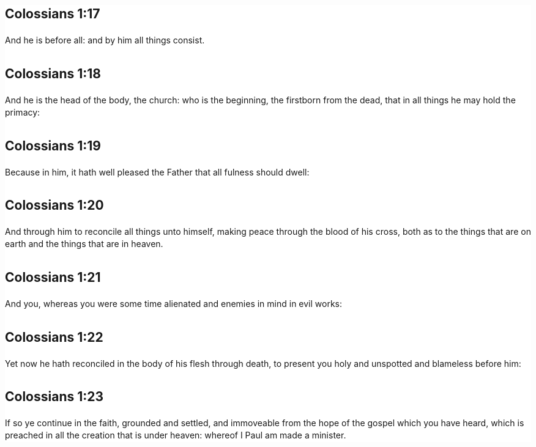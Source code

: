
<a id="org5e4c6b7"></a>

## Colossians 1:17

And he is before all: and by him all things consist.


<a id="orgaeb06d0"></a>

## Colossians 1:18

And he is the head of the body, the church: who is the beginning, the firstborn from the dead, that in all things he may hold the primacy:


<a id="org17dfa5a"></a>

## Colossians 1:19

Because in him, it hath well pleased the Father that all fulness should dwell:


<a id="org7f41ca8"></a>

## Colossians 1:20

And through him to reconcile all things unto himself, making peace through the blood of his cross, both as to the things that are on earth and the things that are in heaven.


<a id="org0e93c8e"></a>

## Colossians 1:21

And you, whereas you were some time alienated and enemies in mind in evil works:


<a id="orgdaf8cb1"></a>

## Colossians 1:22

Yet now he hath reconciled in the body of his flesh through death, to present you holy and unspotted and blameless before him:


<a id="orgff921e7"></a>

## Colossians 1:23

If so ye continue in the faith, grounded and settled, and immoveable from the hope of the gospel which you have heard, which is preached in all the creation that is under heaven: whereof I Paul am made a minister.


<a id="orgdb1e297"></a>
